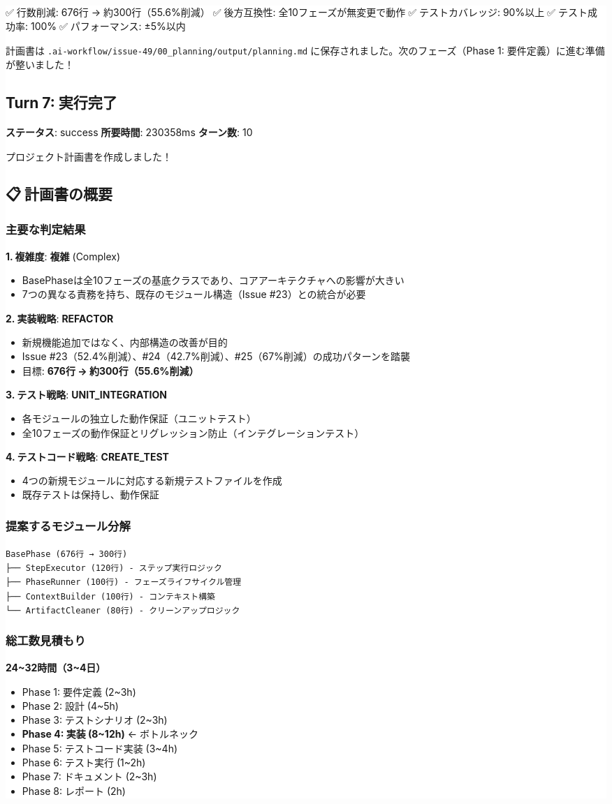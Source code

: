 ✅ 行数削減: 676行 → 約300行（55.6%削減）
✅ 後方互換性: 全10フェーズが無変更で動作
✅ テストカバレッジ: 90%以上
✅ テスト成功率: 100%
✅ パフォーマンス: ±5%以内

計画書は `.ai-workflow/issue-49/00_planning/output/planning.md` に保存されました。次のフェーズ（Phase 1: 要件定義）に進む準備が整いました！

## Turn 7: 実行完了

**ステータス**: success
**所要時間**: 230358ms
**ターン数**: 10

プロジェクト計画書を作成しました！

## 📋 計画書の概要

### 主要な判定結果

**1. 複雑度**: **複雑** (Complex)
- BasePhaseは全10フェーズの基底クラスであり、コアアーキテクチャへの影響が大きい
- 7つの異なる責務を持ち、既存のモジュール構造（Issue #23）との統合が必要

**2. 実装戦略**: **REFACTOR**
- 新規機能追加ではなく、内部構造の改善が目的
- Issue #23（52.4%削減）、#24（42.7%削減）、#25（67%削減）の成功パターンを踏襲
- 目標: **676行 → 約300行（55.6%削減）**

**3. テスト戦略**: **UNIT_INTEGRATION**
- 各モジュールの独立した動作保証（ユニットテスト）
- 全10フェーズの動作保証とリグレッション防止（インテグレーションテスト）

**4. テストコード戦略**: **CREATE_TEST**
- 4つの新規モジュールに対応する新規テストファイルを作成
- 既存テストは保持し、動作保証

### 提案するモジュール分解

```
BasePhase (676行 → 300行)
├── StepExecutor (120行) - ステップ実行ロジック
├── PhaseRunner (100行) - フェーズライフサイクル管理
├── ContextBuilder (100行) - コンテキスト構築
└── ArtifactCleaner (80行) - クリーンアップロジック
```

### 総工数見積もり

**24~32時間（3~4日）**

- Phase 1: 要件定義 (2~3h)
- Phase 2: 設計 (4~5h)
- Phase 3: テストシナリオ (2~3h)
- **Phase 4: 実装 (8~12h)** ← ボトルネック
- Phase 5: テストコード実装 (3~4h)
- Phase 6: テスト実行 (1~2h)
- Phase 7: ドキュメント (2~3h)
- Phase 8: レポート (2h)
